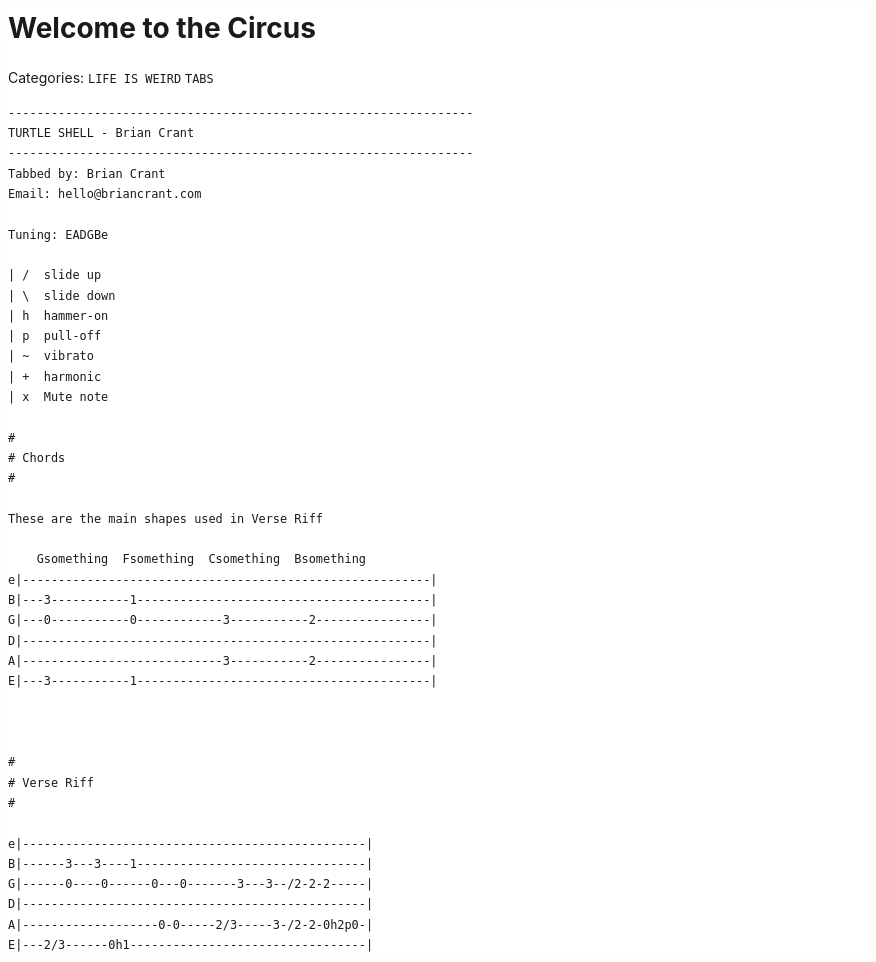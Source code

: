 # Welcome to the Circus
Categories: `LIFE IS WEIRD` `TABS`

    -----------------------------------------------------------------
    TURTLE SHELL - Brian Crant
    -----------------------------------------------------------------
    Tabbed by: Brian Crant
    Email: hello@briancrant.com

    Tuning: EADGBe

    | /  slide up
    | \  slide down
    | h  hammer-on
    | p  pull-off
    | ~  vibrato
    | +  harmonic
    | x  Mute note

    #
    # Chords
    #

    These are the main shapes used in Verse Riff
    
        Gsomething  Fsomething  Csomething  Bsomething
    e|---------------------------------------------------------|
    B|---3-----------1-----------------------------------------|
    G|---0-----------0------------3-----------2----------------|
    D|---------------------------------------------------------|
    A|----------------------------3-----------2----------------|
    E|---3-----------1-----------------------------------------|



    #
    # Verse Riff
    #

    e|------------------------------------------------|
    B|------3---3----1--------------------------------|
    G|------0----0------0---0-------3---3--/2-2-2-----| 
    D|------------------------------------------------|
    A|-------------------0-0-----2/3-----3-/2-2-0h2p0-|
    E|---2/3------0h1---------------------------------|
